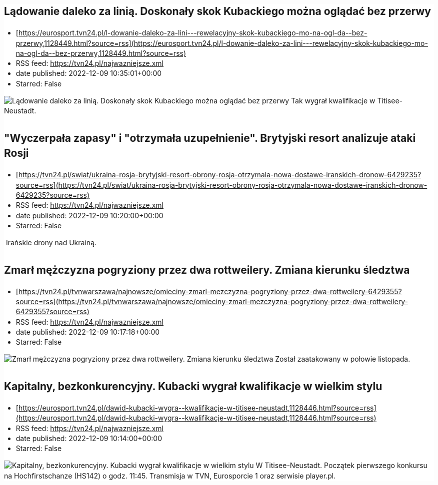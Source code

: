 ## Lądowanie daleko za linią. Doskonały skok Kubackiego można oglądać bez przerwy
 - [https://eurosport.tvn24.pl/l-dowanie-daleko-za-lini---rewelacyjny-skok-kubackiego-mo-na-ogl-da--bez-przerwy,1128449.html?source=rss](https://eurosport.tvn24.pl/l-dowanie-daleko-za-lini---rewelacyjny-skok-kubackiego-mo-na-ogl-da--bez-przerwy,1128449.html?source=rss)
 - RSS feed: https://tvn24.pl/najwazniejsze.xml
 - date published: 2022-12-09 10:35:01+00:00
 - Starred: False

<img alt="Lądowanie daleko za linią. Doskonały skok Kubackiego można oglądać bez przerwy" src="https://tvn24.pl/najnowsze/cdn-zdjecie-n8om3y-kubacki/alternates/LANDSCAPE_1280" />
    Tak wygrał kwalifikacje w Titisee-Neustadt.

## "Wyczerpała zapasy" i "otrzymała uzupełnienie". Brytyjski resort analizuje ataki Rosji
 - [https://tvn24.pl/swiat/ukraina-rosja-brytyjski-resort-obrony-rosja-otrzymala-nowa-dostawe-iranskich-dronow-6429235?source=rss](https://tvn24.pl/swiat/ukraina-rosja-brytyjski-resort-obrony-rosja-otrzymala-nowa-dostawe-iranskich-dronow-6429235?source=rss)
 - RSS feed: https://tvn24.pl/najwazniejsze.xml
 - date published: 2022-12-09 10:20:00+00:00
 - Starred: False

<img alt="" src="https://tvn24.pl/najnowsze/cdn-zdjecie-90u17k-skutki-rosyjskiego-ostrzalu-doniecka-6429376/alternates/LANDSCAPE_1280" />
    Irańskie drony nad Ukrainą.

## Zmarł mężczyzna pogryziony przez dwa rottweilery. Zmiana kierunku śledztwa
 - [https://tvn24.pl/tvnwarszawa/najnowsze/omieciny-zmarl-mezczyzna-pogryziony-przez-dwa-rottweilery-6429355?source=rss](https://tvn24.pl/tvnwarszawa/najnowsze/omieciny-zmarl-mezczyzna-pogryziony-przez-dwa-rottweilery-6429355?source=rss)
 - RSS feed: https://tvn24.pl/najwazniejsze.xml
 - date published: 2022-12-09 10:17:18+00:00
 - Starred: False

<img alt="Zmarł mężczyzna pogryziony przez dwa rottweilery. Zmiana kierunku śledztwa" src="https://tvn24.pl/najnowsze/cdn-zdjecie-3xf2k8-57-letni-mezczyzna-zostal-pogryziony-przez-dwa-rottweilery-zdj-ilustracyjne-6225332/alternates/LANDSCAPE_1280" />
    Został zaatakowany w połowie listopada.

## Kapitalny, bezkonkurencyjny. Kubacki wygrał kwalifikacje w wielkim stylu
 - [https://eurosport.tvn24.pl/dawid-kubacki-wygra--kwalifikacje-w-titisee-neustadt,1128446.html?source=rss](https://eurosport.tvn24.pl/dawid-kubacki-wygra--kwalifikacje-w-titisee-neustadt,1128446.html?source=rss)
 - RSS feed: https://tvn24.pl/najwazniejsze.xml
 - date published: 2022-12-09 10:14:00+00:00
 - Starred: False

<img alt="Kapitalny, bezkonkurencyjny. Kubacki wygrał kwalifikacje w wielkim stylu" src="https://tvn24.pl/najnowsze/cdn-zdjecie-f4ndsu-dawid-kubacki-jest-w-swietnej-formie/alternates/LANDSCAPE_1280" />
    W Titisee-Neustadt. Początek pierwszego konkursu na Hochfirstschanze (HS142) o godz. 11:45. Transmisja w TVN, Eurosporcie 1 oraz serwisie player.pl.
